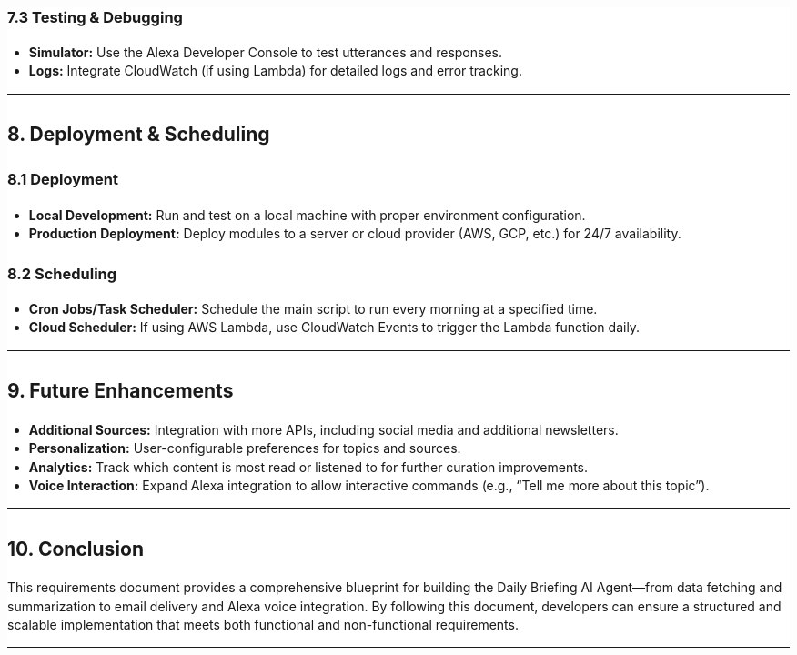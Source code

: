 ### 7.3 Testing & Debugging
- **Simulator:** Use the Alexa Developer Console to test utterances and responses.
- **Logs:** Integrate CloudWatch (if using Lambda) for detailed logs and error tracking.

---

## 8. Deployment & Scheduling

### 8.1 Deployment
- **Local Development:** Run and test on a local machine with proper environment configuration.
- **Production Deployment:** Deploy modules to a server or cloud provider (AWS, GCP, etc.) for 24/7 availability.

### 8.2 Scheduling
- **Cron Jobs/Task Scheduler:** Schedule the main script to run every morning at a specified time.
- **Cloud Scheduler:** If using AWS Lambda, use CloudWatch Events to trigger the Lambda function daily.

---

## 9. Future Enhancements

- **Additional Sources:** Integration with more APIs, including social media and additional newsletters.
- **Personalization:** User-configurable preferences for topics and sources.
- **Analytics:** Track which content is most read or listened to for further curation improvements.
- **Voice Interaction:** Expand Alexa integration to allow interactive commands (e.g., “Tell me more about this topic”).

---

## 10. Conclusion

This requirements document provides a comprehensive blueprint for building the Daily Briefing AI Agent—from data fetching and summarization to email delivery and Alexa voice integration. By following this document, developers can ensure a structured and scalable implementation that meets both functional and non-functional requirements.

---

